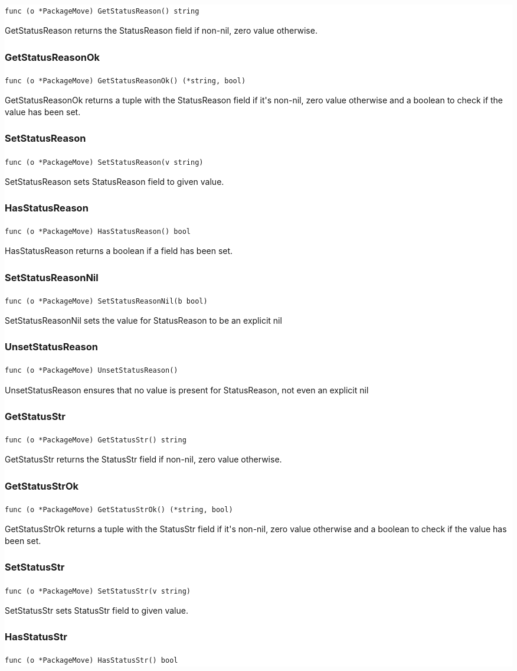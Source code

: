 `func (o *PackageMove) GetStatusReason() string`

GetStatusReason returns the StatusReason field if non-nil, zero value otherwise.

### GetStatusReasonOk

`func (o *PackageMove) GetStatusReasonOk() (*string, bool)`

GetStatusReasonOk returns a tuple with the StatusReason field if it's non-nil, zero value otherwise
and a boolean to check if the value has been set.

### SetStatusReason

`func (o *PackageMove) SetStatusReason(v string)`

SetStatusReason sets StatusReason field to given value.

### HasStatusReason

`func (o *PackageMove) HasStatusReason() bool`

HasStatusReason returns a boolean if a field has been set.

### SetStatusReasonNil

`func (o *PackageMove) SetStatusReasonNil(b bool)`

 SetStatusReasonNil sets the value for StatusReason to be an explicit nil

### UnsetStatusReason
`func (o *PackageMove) UnsetStatusReason()`

UnsetStatusReason ensures that no value is present for StatusReason, not even an explicit nil
### GetStatusStr

`func (o *PackageMove) GetStatusStr() string`

GetStatusStr returns the StatusStr field if non-nil, zero value otherwise.

### GetStatusStrOk

`func (o *PackageMove) GetStatusStrOk() (*string, bool)`

GetStatusStrOk returns a tuple with the StatusStr field if it's non-nil, zero value otherwise
and a boolean to check if the value has been set.

### SetStatusStr

`func (o *PackageMove) SetStatusStr(v string)`

SetStatusStr sets StatusStr field to given value.

### HasStatusStr

`func (o *PackageMove) HasStatusStr() bool`
